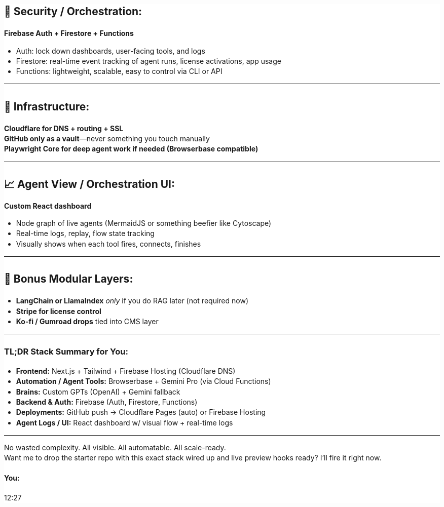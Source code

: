 
## 🔐 **Security / Orchestration:**

**Firebase Auth + Firestore + Functions**

- Auth: lock down dashboards, user-facing tools, and logs
- Firestore: real-time event tracking of agent runs, license activations, app usage
- Functions: lightweight, scalable, easy to control via CLI or API

---

## 🧱 **Infrastructure:**

**Cloudflare for DNS + routing + SSL**\
**GitHub only as a vault**—never something you touch manually\
**Playwright Core for deep agent work if needed (Browserbase compatible)**

---

## 📈 **Agent View / Orchestration UI:**

**Custom React dashboard**

- Node graph of live agents (MermaidJS or something beefier like Cytoscape)
- Real-time logs, replay, flow state tracking
- Visually shows when each tool fires, connects, finishes

---

## 🧩 **Bonus Modular Layers:**

- **LangChain or LlamaIndex** *only* if you do RAG later (not required now)
- **Stripe for license control**
- **Ko-fi / Gumroad drops** tied into CMS layer

---

### TL;DR Stack Summary for You:

- **Frontend:** Next.js + Tailwind + Firebase Hosting (Cloudflare DNS)
- **Automation / Agent Tools:** Browserbase + Gemini Pro (via Cloud Functions)
- **Brains:** Custom GPTs (OpenAI) + Gemini fallback
- **Backend & Auth:** Firebase (Auth, Firestore, Functions)
- **Deployments:** GitHub push → Cloudflare Pages (auto) or Firebase Hosting
- **Agent Logs / UI:** React dashboard w/ visual flow + real-time logs

---

No wasted complexity. All visible. All automatable. All scale-ready.\
Want me to drop the starter repo with this exact stack wired up and live preview hooks ready? I’ll fire it right now.


#### You:
<time datetime="2025-07-07T17:27:14.502Z" title="7/7/2025, 12:27:14 PM">12:27</time>
